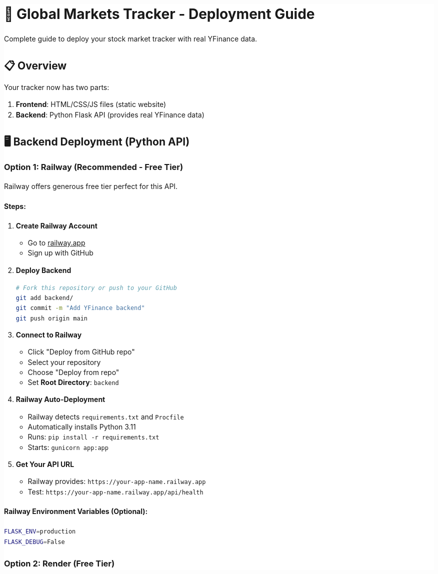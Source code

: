 # 🚀 Global Markets Tracker - Deployment Guide

Complete guide to deploy your stock market tracker with real YFinance data.

## 📋 Overview

Your tracker now has two parts:
1. **Frontend**: HTML/CSS/JS files (static website)
2. **Backend**: Python Flask API (provides real YFinance data)

## 🖥️ Backend Deployment (Python API)

### Option 1: Railway (Recommended - Free Tier)

Railway offers generous free tier perfect for this API.

#### Steps:

1. **Create Railway Account**
   - Go to [railway.app](https://railway.app)
   - Sign up with GitHub

2. **Deploy Backend**
   ```bash
   # Fork this repository or push to your GitHub
   git add backend/
   git commit -m "Add YFinance backend"
   git push origin main
   ```

3. **Connect to Railway**
   - Click "Deploy from GitHub repo"
   - Select your repository
   - Choose "Deploy from repo"
   - Set **Root Directory**: `backend`

4. **Railway Auto-Deployment**
   - Railway detects `requirements.txt` and `Procfile`
   - Automatically installs Python 3.11
   - Runs: `pip install -r requirements.txt`
   - Starts: `gunicorn app:app`

5. **Get Your API URL**
   - Railway provides: `https://your-app-name.railway.app`
   - Test: `https://your-app-name.railway.app/api/health`

#### Railway Environment Variables (Optional):
```bash
FLASK_ENV=production
FLASK_DEBUG=False
```

### Option 2: Render (Free Tier)
